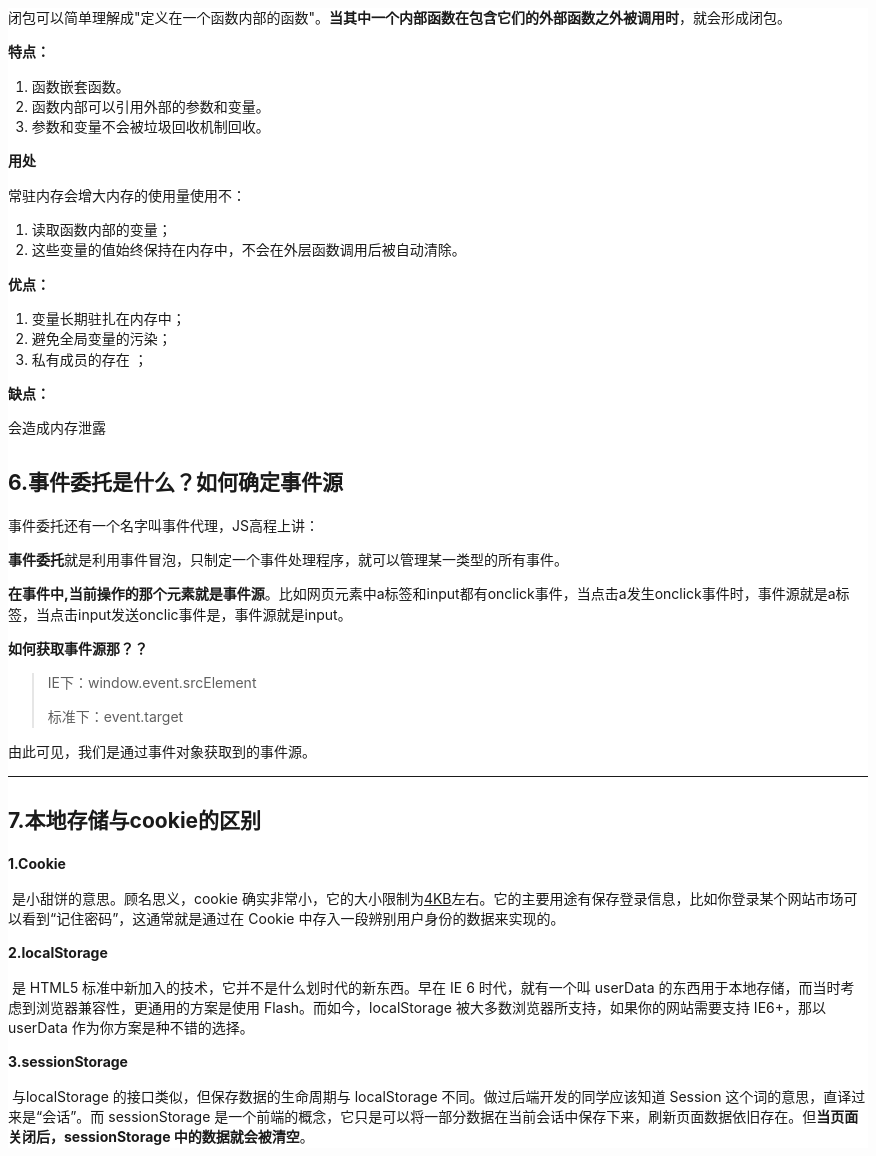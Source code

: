 ​		闭包可以简单理解成"定义在一个函数内部的函数"。**当其中一个内部函数在包含它们的外部函数之外被调用时**，就会形成闭包。

**特点：**

1. 函数嵌套函数。
2. 函数内部可以引用外部的参数和变量。
3. 参数和变量不会被垃圾回收机制回收。

**用处**

 常驻内存会增大内存的使用量使用不：

1. 读取函数内部的变量；
2. 这些变量的值始终保持在内存中，不会在外层函数调用后被自动清除。

**优点：**

1. 变量长期驻扎在内存中；
2. 避免全局变量的污染；
3. 私有成员的存在 ；

**缺点：**

会造成内存泄露

##  6.事件委托是什么？如何确定事件源

事件委托还有一个名字叫事件代理，JS高程上讲：

​		**事件委托**就是利用事件冒泡，只制定一个事件处理程序，就可以管理某一类型的所有事件。

​		**在事件中,当前操作的那个元素就是事件源**。比如网页元素中a标签和input都有onclick事件，当点击a发生onclick事件时，事件源就是a标签，当点击input发送onclic事件是，事件源就是input。

**如何获取事件源那？？**

> IE下：window.event.srcElement 
>
> 标准下：event.target

由此可见，我们是通过事件对象获取到的事件源。

------

## 7.本地存储与cookie的区别

**1.Cookie** 

​		是小甜饼的意思。顾名思义，cookie 确实非常小，它的大小限制为<u>4KB</u>左右。它的主要用途有保存登录信息，比如你登录某个网站市场可以看到“记住密码”，这通常就是通过在 Cookie 中存入一段辨别用户身份的数据来实现的。

**2.localStorage**

​		是 HTML5 标准中新加入的技术，它并不是什么划时代的新东西。早在 IE 6 时代，就有一个叫 userData 的东西用于本地存储，而当时考虑到浏览器兼容性，更通用的方案是使用 Flash。而如今，localStorage 被大多数浏览器所支持，如果你的网站需要支持 IE6+，那以 userData 作为你方案是种不错的选择。

**3.sessionStorage**

​		与localStorage 的接口类似，但保存数据的生命周期与 localStorage 不同。做过后端开发的同学应该知道 Session 这个词的意思，直译过来是“会话”。而 sessionStorage 是一个前端的概念，它只是可以将一部分数据在当前会话中保存下来，刷新页面数据依旧存在。但**当页面关闭后，sessionStorage 中的数据就会被清空**。
